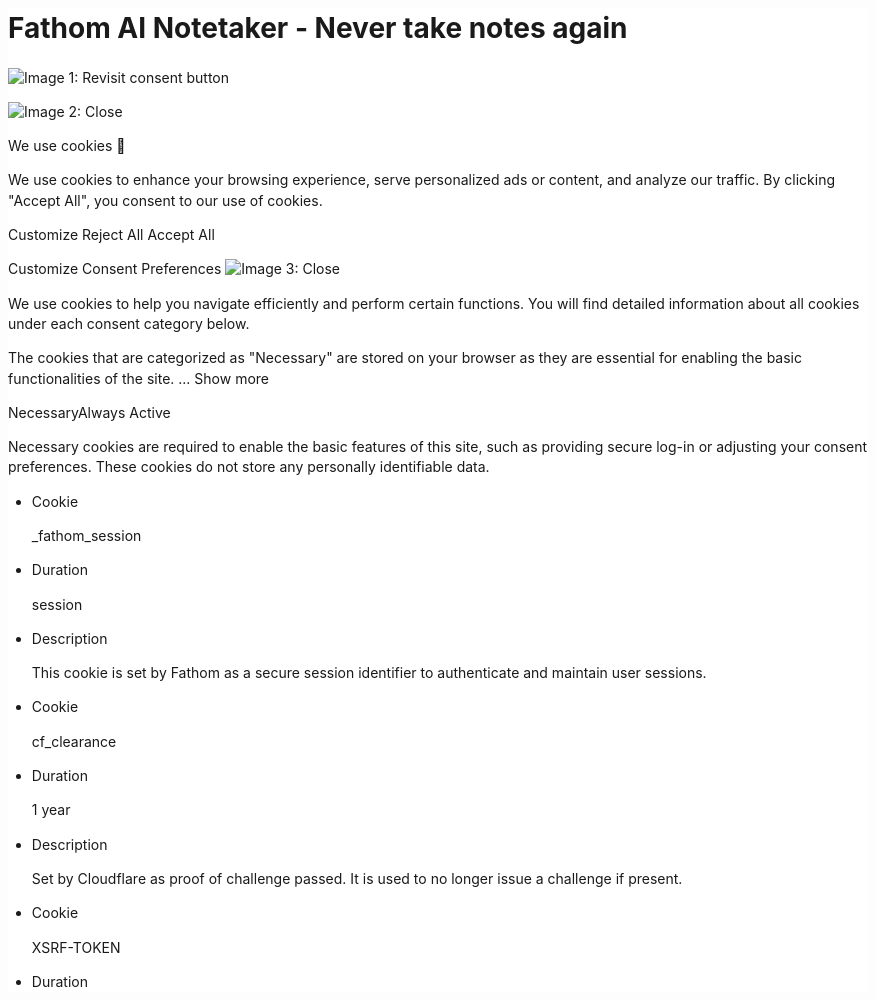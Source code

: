 Fathom AI Notetaker - Never take notes again
===============

![Image 1: Revisit consent button](https://cdn-cookieyes.com/assets/images/revisit.svg)

![Image 2: Close](https://cdn-cookieyes.com/assets/images/close.svg)

We use cookies 🍪

We use cookies to enhance your browsing experience, serve personalized ads or content, and analyze our traffic. By clicking "Accept All", you consent to our use of cookies.

Customize Reject All Accept All

Customize Consent Preferences ![Image 3: Close](https://cdn-cookieyes.com/assets/images/close.svg)

We use cookies to help you navigate efficiently and perform certain functions. You will find detailed information about all cookies under each consent category below.

The cookies that are categorized as "Necessary" are stored on your browser as they are essential for enabling the basic functionalities of the site. ... Show more

NecessaryAlways Active

Necessary cookies are required to enable the basic features of this site, such as providing secure log-in or adjusting your consent preferences. These cookies do not store any personally identifiable data.

*   Cookie
    
    \_fathom\_session
    
*   Duration
    
    session
    
*   Description
    
    This cookie is set by Fathom as a secure session identifier to authenticate and maintain user sessions.
    

*   Cookie
    
    cf\_clearance
    
*   Duration
    
    1 year
    
*   Description
    
    Set by Cloudflare as proof of challenge passed. It is used to no longer issue a challenge if present.
    

*   Cookie
    
    XSRF-TOKEN
    
*   Duration
    